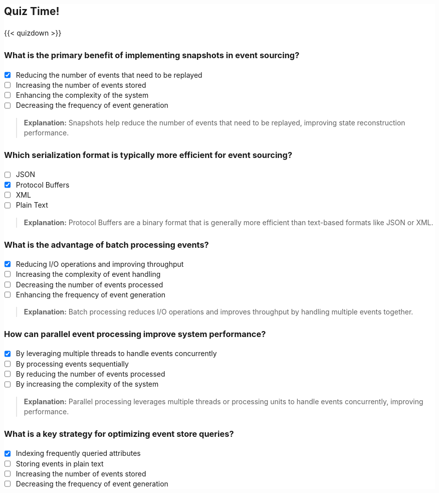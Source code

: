 ## Quiz Time!

{{< quizdown >}}

### What is the primary benefit of implementing snapshots in event sourcing?

- [x] Reducing the number of events that need to be replayed
- [ ] Increasing the number of events stored
- [ ] Enhancing the complexity of the system
- [ ] Decreasing the frequency of event generation

> **Explanation:** Snapshots help reduce the number of events that need to be replayed, improving state reconstruction performance.

### Which serialization format is typically more efficient for event sourcing?

- [ ] JSON
- [x] Protocol Buffers
- [ ] XML
- [ ] Plain Text

> **Explanation:** Protocol Buffers are a binary format that is generally more efficient than text-based formats like JSON or XML.

### What is the advantage of batch processing events?

- [x] Reducing I/O operations and improving throughput
- [ ] Increasing the complexity of event handling
- [ ] Decreasing the number of events processed
- [ ] Enhancing the frequency of event generation

> **Explanation:** Batch processing reduces I/O operations and improves throughput by handling multiple events together.

### How can parallel event processing improve system performance?

- [x] By leveraging multiple threads to handle events concurrently
- [ ] By processing events sequentially
- [ ] By reducing the number of events processed
- [ ] By increasing the complexity of the system

> **Explanation:** Parallel processing leverages multiple threads or processing units to handle events concurrently, improving performance.

### What is a key strategy for optimizing event store queries?

- [x] Indexing frequently queried attributes
- [ ] Storing events in plain text
- [ ] Increasing the number of events stored
- [ ] Decreasing the frequency of event generation
